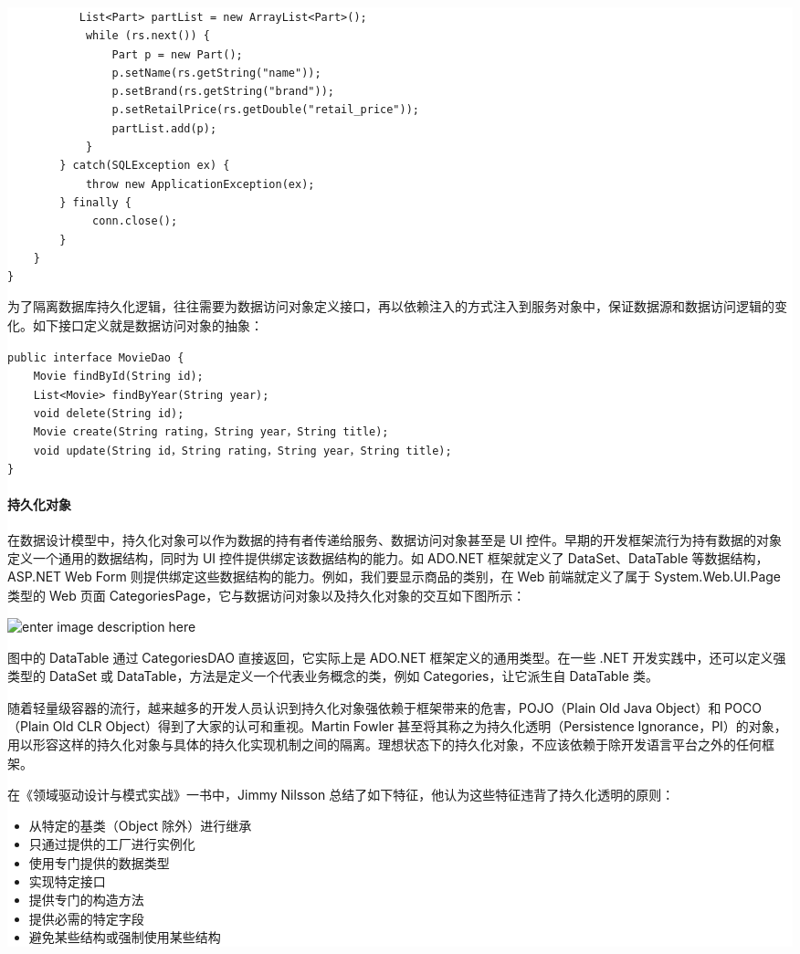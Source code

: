                List<Part> partList = new ArrayList<Part>();
                while (rs.next()) {
                    Part p = new Part();
                    p.setName(rs.getString("name"));
                    p.setBrand(rs.getString("brand"));
                    p.setRetailPrice(rs.getDouble("retail_price"));
                    partList.add(p);
                }
            } catch(SQLException ex) {
                throw new ApplicationException(ex);
            } finally {
                 conn.close();
            }
        }
    }
    

为了隔离数据库持久化逻辑，往往需要为数据访问对象定义接口，再以依赖注入的方式注入到服务对象中，保证数据源和数据访问逻辑的变化。如下接口定义就是数据访问对象的抽象：

    
    
    public interface MovieDao {
        Movie findById(String id);
        List<Movie> findByYear(String year);
        void delete(String id);
        Movie create(String rating，String year，String title);
        void update(String id，String rating，String year，String title);
    }
    

#### 持久化对象

在数据设计模型中，持久化对象可以作为数据的持有者传递给服务、数据访问对象甚至是 UI 控件。早期的开发框架流行为持有数据的对象定义一个通用的数据结构，同时为
UI 控件提供绑定该数据结构的能力。如 ADO.NET 框架就定义了 DataSet、DataTable 等数据结构，ASP.NET Web Form
则提供绑定这些数据结构的能力。例如，我们要显示商品的类别，在 Web 前端就定义了属于 System.Web.UI.Page 类型的 Web 页面
CategoriesPage，它与数据访问对象以及持久化对象的交互如下图所示：

![enter image description
here](https://images.gitbook.cn/2c47ccf0-7fd7-11e9-91b9-2513956f5ea9)

图中的 DataTable 通过 CategoriesDAO 直接返回，它实际上是 ADO.NET 框架定义的通用类型。在一些 .NET
开发实践中，还可以定义强类型的 DataSet 或 DataTable，方法是定义一个代表业务概念的类，例如 Categories，让它派生自
DataTable 类。

随着轻量级容器的流行，越来越多的开发人员认识到持久化对象强依赖于框架带来的危害，POJO（Plain Old Java Object）和
POCO（Plain Old CLR Object）得到了大家的认可和重视。Martin Fowler 甚至将其称之为持久化透明（Persistence
Ignorance，PI）的对象，用以形容这样的持久化对象与具体的持久化实现机制之间的隔离。理想状态下的持久化对象，不应该依赖于除开发语言平台之外的任何框架。

在《领域驱动设计与模式实战》一书中，Jimmy Nilsson 总结了如下特征，他认为这些特征违背了持久化透明的原则：

  * 从特定的基类（Object 除外）进行继承
  * 只通过提供的工厂进行实例化
  * 使用专门提供的数据类型
  * 实现特定接口
  * 提供专门的构造方法
  * 提供必需的特定字段
  * 避免某些结构或强制使用某些结构
